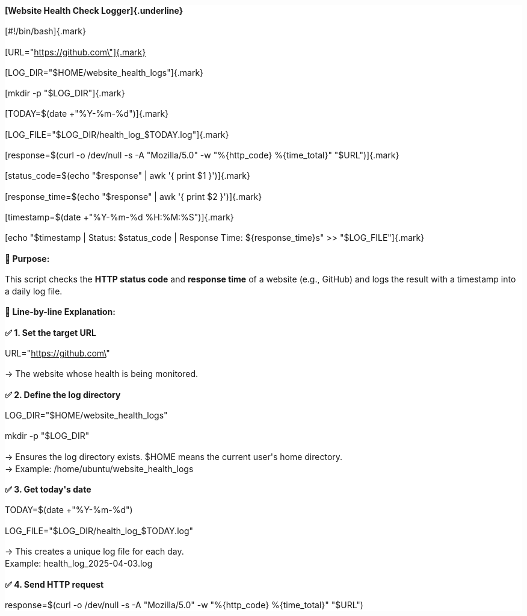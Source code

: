 **[Website Health Check Logger]{.underline}**

[\#!/bin/bash]{.mark}

[URL=\"https://github.com\"]{.mark}

[LOG_DIR=\"\$HOME/website_health_logs\"]{.mark}

[mkdir -p \"\$LOG_DIR\"]{.mark}

[TODAY=\$(date +\"%Y-%m-%d\")]{.mark}

[LOG_FILE=\"\$LOG_DIR/health_log\_\$TODAY.log\"]{.mark}

[response=\$(curl -o /dev/null -s -A \"Mozilla/5.0\" -w \"%{http_code}
%{time_total}\" \"\$URL\")]{.mark}

[status_code=\$(echo \"\$response\" \| awk \'{ print \$1 }\')]{.mark}

[response_time=\$(echo \"\$response\" \| awk \'{ print \$2 }\')]{.mark}

[timestamp=\$(date +\"%Y-%m-%d %H:%M:%S\")]{.mark}

[echo \"\$timestamp \| Status: \$status_code \| Response Time:
\${response_time}s\" \>\> \"\$LOG_FILE\"]{.mark}

**🎯 Purpose:**

This script checks the **HTTP status code** and **response time** of a
website (e.g., GitHub) and logs the result with a timestamp into a daily
log file.

**🧩 Line-by-line Explanation:**

**✅ 1. Set the target URL**

URL=\"https://github.com\"

→ The website whose health is being monitored.

**✅ 2. Define the log directory**

LOG_DIR=\"\$HOME/website_health_logs\"

mkdir -p \"\$LOG_DIR\"

→ Ensures the log directory exists. \$HOME means the current user's home
directory.  
→ Example: /home/ubuntu/website_health_logs

**✅ 3. Get today\'s date**

TODAY=\$(date +\"%Y-%m-%d\")

LOG_FILE=\"\$LOG_DIR/health_log\_\$TODAY.log\"

→ This creates a unique log file for each day.  
Example: health_log_2025-04-03.log

**✅ 4. Send HTTP request**

response=\$(curl -o /dev/null -s -A \"Mozilla/5.0\" -w \"%{http_code}
%{time_total}\" \"\$URL\")
